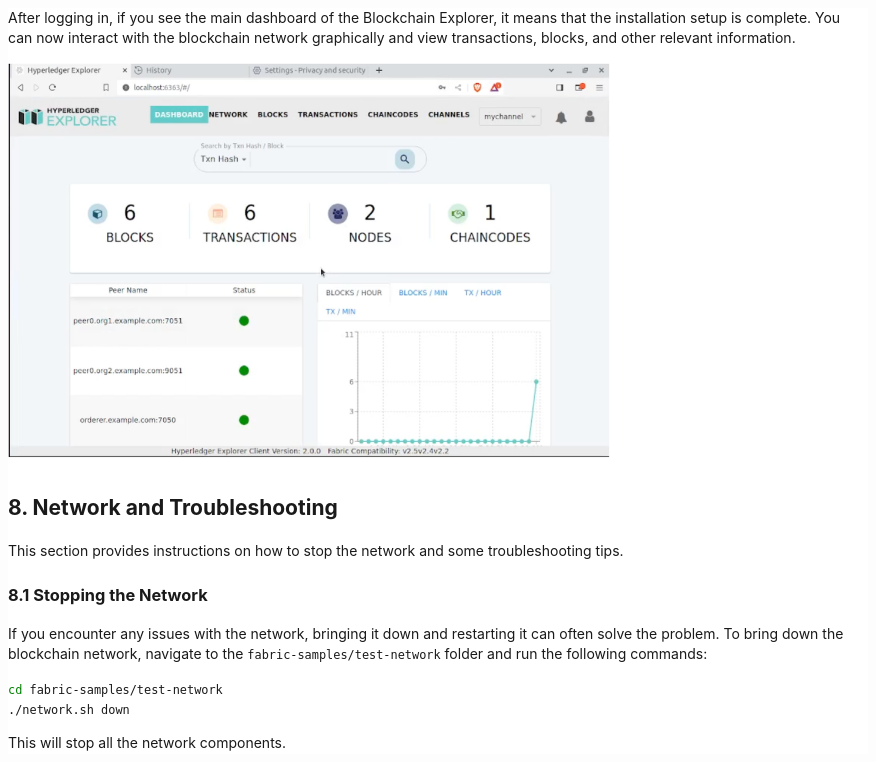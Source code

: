 
After logging in, if you see the main dashboard of the Blockchain Explorer, it means that the installation setup is complete. You can now interact with the blockchain network graphically and view transactions, blocks, and other relevant information.

<img src="Images/Explorer_Dashboard.png" alt="Blockchain Explorer Dasboard" width="70%">


## 8. Network and Troubleshooting

This section provides instructions on how to stop the network and some troubleshooting tips.

### 8.1 Stopping the Network

If you encounter any issues with the network, bringing it down and restarting it can often solve the problem. To bring down the blockchain network, navigate to the `fabric-samples/test-network` folder and run the following commands:

```bash
cd fabric-samples/test-network
./network.sh down
```
This will stop all the network components.
